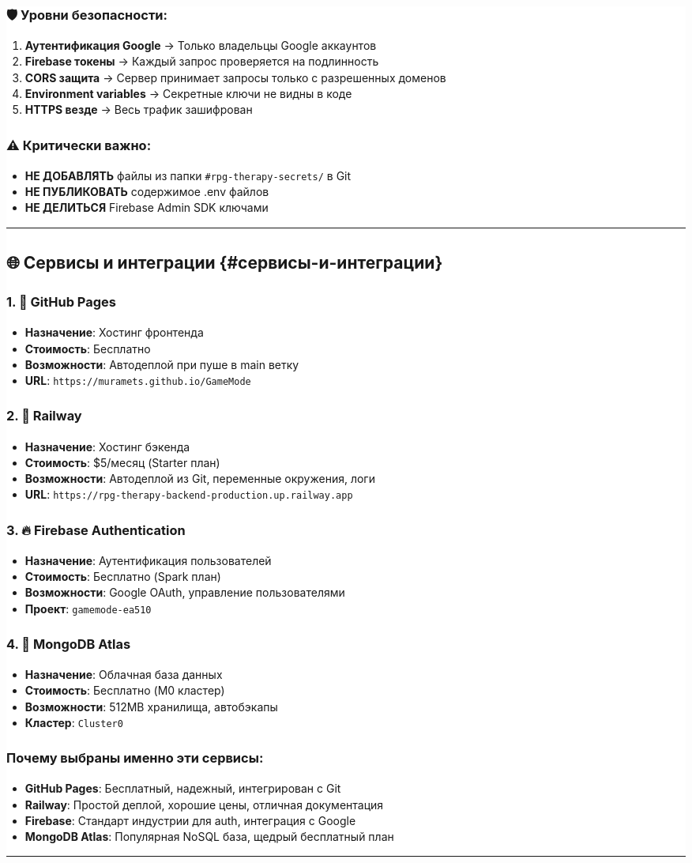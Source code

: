 ### 🛡️ Уровни безопасности:

1. **Аутентификация Google** → Только владельцы Google аккаунтов
2. **Firebase токены** → Каждый запрос проверяется на подлинность
3. **CORS защита** → Сервер принимает запросы только с разрешенных доменов
4. **Environment variables** → Секретные ключи не видны в коде
5. **HTTPS везде** → Весь трафик зашифрован

### ⚠️ Критически важно:
- **НЕ ДОБАВЛЯТЬ** файлы из папки `#rpg-therapy-secrets/` в Git
- **НЕ ПУБЛИКОВАТЬ** содержимое .env файлов
- **НЕ ДЕЛИТЬСЯ** Firebase Admin SDK ключами

---

## 🌐 Сервисы и интеграции {#сервисы-и-интеграции}

### 1. 🐙 **GitHub Pages**
- **Назначение**: Хостинг фронтенда
- **Стоимость**: Бесплатно
- **Возможности**: Автодеплой при пуше в main ветку
- **URL**: `https://muramets.github.io/GameMode`

### 2. 🚂 **Railway**
- **Назначение**: Хостинг бэкенда
- **Стоимость**: $5/месяц (Starter план)
- **Возможности**: Автодеплой из Git, переменные окружения, логи
- **URL**: `https://rpg-therapy-backend-production.up.railway.app`

### 3. 🔥 **Firebase Authentication**
- **Назначение**: Аутентификация пользователей
- **Стоимость**: Бесплатно (Spark план)
- **Возможности**: Google OAuth, управление пользователями
- **Проект**: `gamemode-ea510`

### 4. 🍃 **MongoDB Atlas**
- **Назначение**: Облачная база данных
- **Стоимость**: Бесплатно (M0 кластер)
- **Возможности**: 512MB хранилища, автобэкапы
- **Кластер**: `Cluster0`

### Почему выбраны именно эти сервисы:

- **GitHub Pages**: Бесплатный, надежный, интегрирован с Git
- **Railway**: Простой деплой, хорошие цены, отличная документация  
- **Firebase**: Стандарт индустрии для auth, интеграция с Google
- **MongoDB Atlas**: Популярная NoSQL база, щедрый бесплатный план

---
